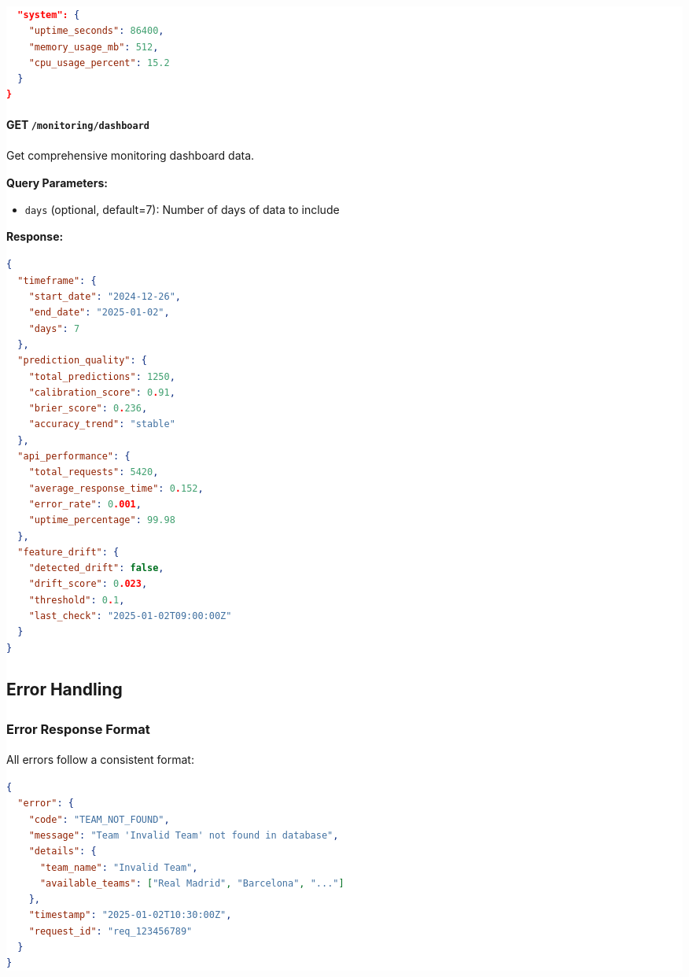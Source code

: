 ```json
  "system": {
    "uptime_seconds": 86400,
    "memory_usage_mb": 512,
    "cpu_usage_percent": 15.2
  }
}
```

#### GET `/monitoring/dashboard`
Get comprehensive monitoring dashboard data.

**Query Parameters:**
- `days` (optional, default=7): Number of days of data to include

**Response:**
```json
{
  "timeframe": {
    "start_date": "2024-12-26",
    "end_date": "2025-01-02",
    "days": 7
  },
  "prediction_quality": {
    "total_predictions": 1250,
    "calibration_score": 0.91,
    "brier_score": 0.236,
    "accuracy_trend": "stable"
  },
  "api_performance": {
    "total_requests": 5420,
    "average_response_time": 0.152,
    "error_rate": 0.001,
    "uptime_percentage": 99.98
  },
  "feature_drift": {
    "detected_drift": false,
    "drift_score": 0.023,
    "threshold": 0.1,
    "last_check": "2025-01-02T09:00:00Z"
  }
}
```

## Error Handling

### Error Response Format

All errors follow a consistent format:

```json
{
  "error": {
    "code": "TEAM_NOT_FOUND",
    "message": "Team 'Invalid Team' not found in database",
    "details": {
      "team_name": "Invalid Team",
      "available_teams": ["Real Madrid", "Barcelona", "..."]
    },
    "timestamp": "2025-01-02T10:30:00Z",
    "request_id": "req_123456789"
  }
}
```
